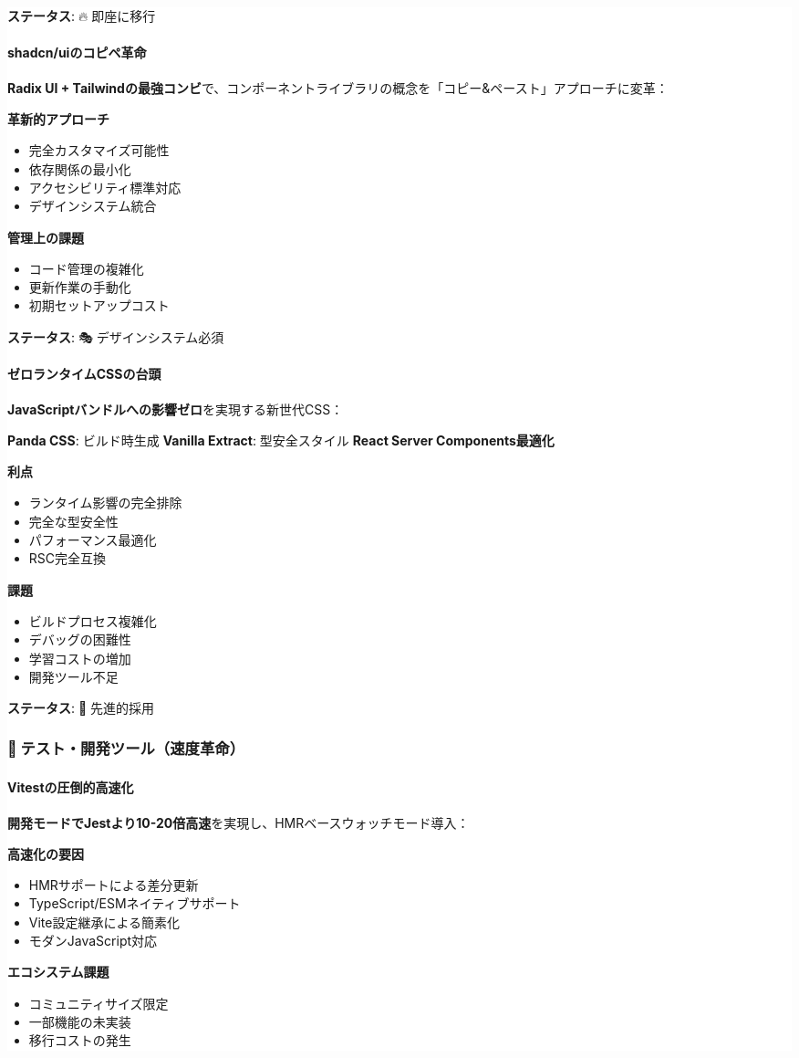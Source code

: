 **ステータス**: 🔥 即座に移行

#### shadcn/uiのコピペ革命
**Radix UI + Tailwindの最強コンビ**で、コンポーネントライブラリの概念を「コピー&ペースト」アプローチに変革：

**革新的アプローチ**
- 完全カスタマイズ可能性
- 依存関係の最小化
- アクセシビリティ標準対応
- デザインシステム統合

**管理上の課題**
- コード管理の複雑化
- 更新作業の手動化
- 初期セットアップコスト

**ステータス**: 🎭 デザインシステム必須

#### ゼロランタイムCSSの台頭
**JavaScriptバンドルへの影響ゼロ**を実現する新世代CSS：

**Panda CSS**: ビルド時生成
**Vanilla Extract**: 型安全スタイル
**React Server Components最適化**

**利点**
- ランタイム影響の完全排除
- 完全な型安全性
- パフォーマンス最適化
- RSC完全互換

**課題**
- ビルドプロセス複雑化
- デバッグの困難性
- 学習コストの増加
- 開発ツール不足

**ステータス**: 🦄 先進的採用

### 🧪 テスト・開発ツール（速度革命）

#### Vitestの圧倒的高速化
**開発モードでJestより10-20倍高速**を実現し、HMRベースウォッチモード導入：

**高速化の要因**
- HMRサポートによる差分更新
- TypeScript/ESMネイティブサポート
- Vite設定継承による簡素化
- モダンJavaScript対応

**エコシステム課題**
- コミュニティサイズ限定
- 一部機能の未実装
- 移行コストの発生
